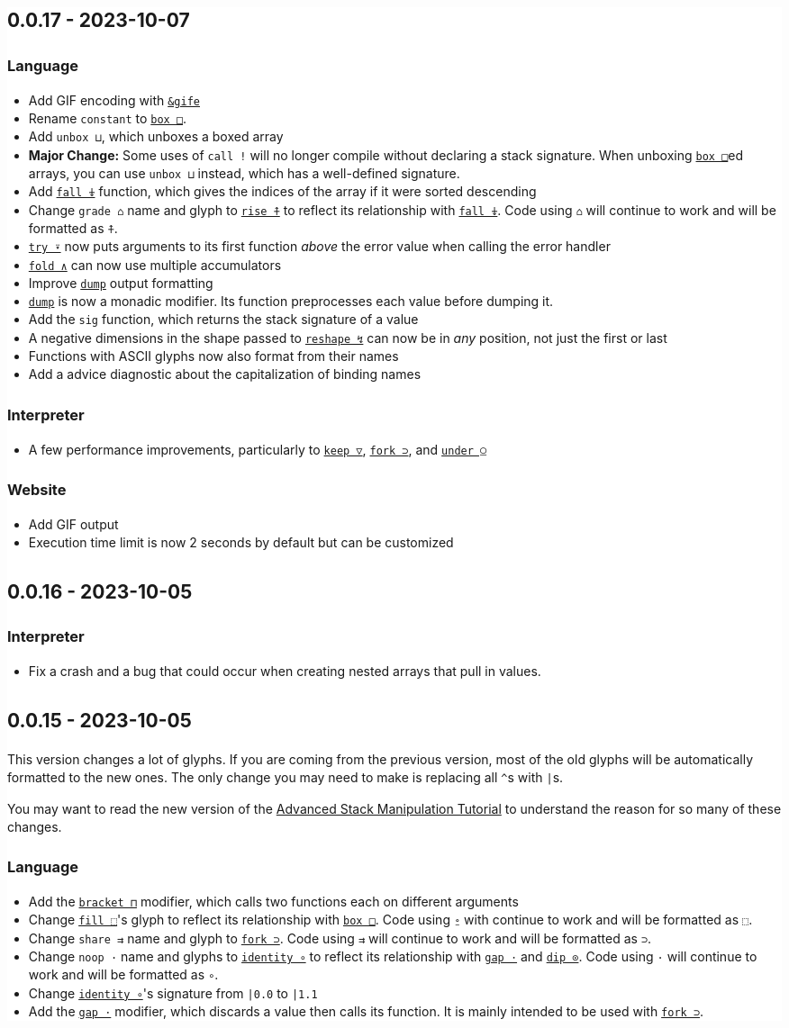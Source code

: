 
## 0.0.17 - 2023-10-07
### Language
- Add GIF encoding with [`&gife`](https://uiua.org/docs/gif)
- Rename `constant` to [`box □`](https://uiua.org/docs/box).
- Add `unbox ⊔`, which unboxes a boxed array
- **Major Change:** Some uses of `call !` will no longer compile without declaring a stack signature. When unboxing [`box □`](https://uiua.org/docs/box)ed arrays, you can use `unbox ⊔` instead, which has a well-defined signature.
- Add [`fall ⍖`](https://uiua.org/docs/fall) function, which gives the indices of the array if it were sorted descending
- Change `grade ⌂` name and glyph to [`rise ⍏`](https://uiua.org/docs/rise) to reflect its relationship with [`fall ⍖`](https://uiua.org/docs/fall). Code using `⌂` will continue to work and will be formatted as `⍏`.
- [`try ⍣`](https://uiua.org/docs/try) now puts arguments to its first function *above* the error value when calling the error handler
- [`fold ∧`](https://uiua.org/docs/fold) can now use multiple accumulators
- Improve [`dump`](https://uiua.org/docs/dump) output formatting
- [`dump`](https://uiua.org/docs/dump) is now a monadic modifier. Its function preprocesses each value before dumping it.
- Add the `sig` function, which returns the stack signature of a value
- A negative dimensions in the shape passed to [`reshape ↯`](https://uiua.org/docs/reshape) can now be in *any* position, not just the first or last
- Functions with ASCII glyphs now also format from their names
- Add a advice diagnostic about the capitalization of binding names
### Interpreter
- A few performance improvements, particularly to [`keep ▽`](https://uiua.org/docs/keep), [`fork ⊃`](https://uiua.org/docs/fork), and [`under ⍜`](https://uiua.org/docs/under)
### Website
- Add GIF output
- Execution time limit is now 2 seconds by default but can be customized

## 0.0.16 - 2023-10-05
### Interpreter
- Fix a crash and a bug that could occur when creating nested arrays that pull in values.

## 0.0.15 - 2023-10-05
This version changes a lot of glyphs. If you are coming from the previous version, most of the old glyphs will be automatically formatted to the new ones. The only change you may need to make is replacing all `^`s with `|`s.

You may want to read the new version of the [Advanced Stack Manipulation Tutorial](https://uiua.org/tutorial/morestack) to understand the reason for so many of these changes.

### Language
- Add the [`bracket ⊓`](https://uiua.org/docs/bracket) modifier, which calls two functions each on different arguments
- Change [`fill ⬚`](https://uiua.org/docs/fill)'s glyph to reflect its relationship with [`box □`](https://uiua.org/docs/box). Code using `⍛` with continue to work and will be formatted as `⬚`.
- Change `share ⇉` name and glyph to [`fork ⊃`](https://uiua.org/docs/fork). Code using `⇉` will continue to work and will be formatted as `⊃`.
- Change `noop ·` name and glyphs to [`identity ∘`](https://uiua.org/docs/identity) to reflect its relationship with [`gap ⋅`](https://uiua.org/docs/gap) and [`dip ⊙`](https://uiua.org/docs/dip). Code using `·` will continue to work and will be formatted as `∘`.
- Change [`identity ∘`](https://uiua.org/docs/identity)'s signature from `|0.0` to `|1.1`
- Add the [`gap ⋅`](https://uiua.org/docs/gap) modifier, which discards a value then calls its function. It is mainly intended to be used with [`fork ⊃`](https://uiua.org/docs/fork).